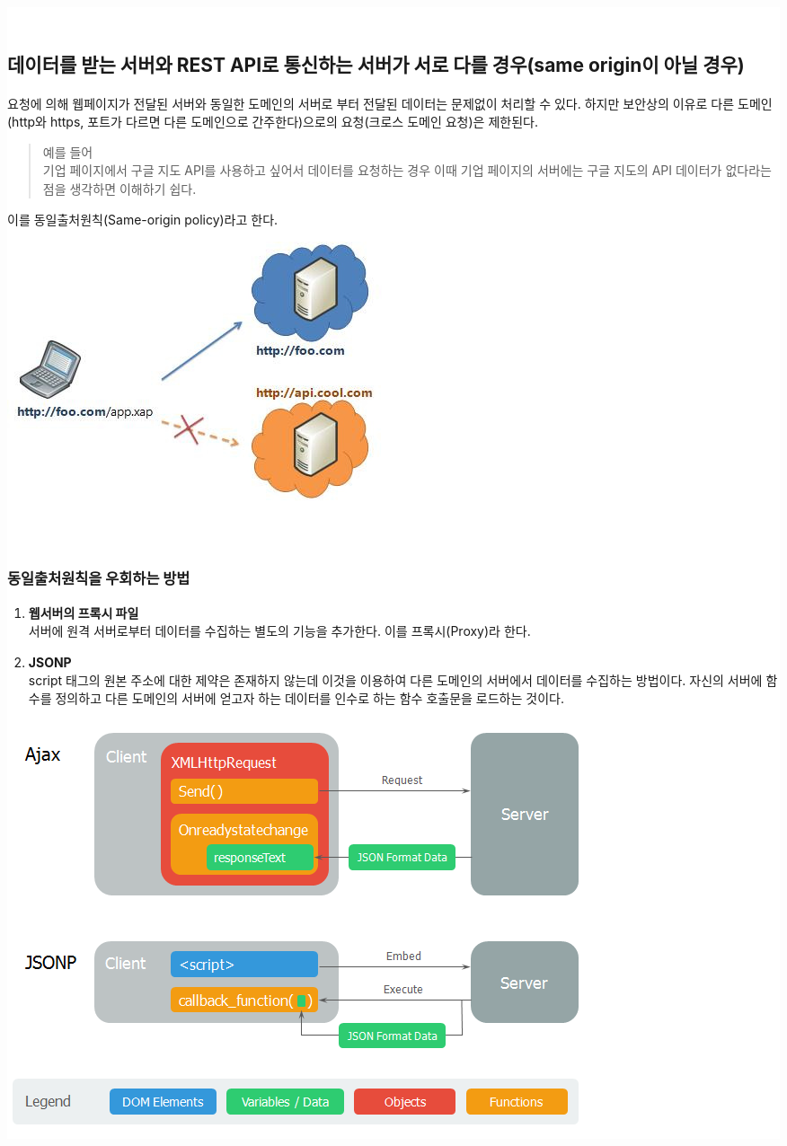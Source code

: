 <br>

## 데이터를 받는 서버와 REST API로 통신하는 서버가 서로 다를 경우(same origin이 아닐 경우)
요청에 의해 웹페이지가 전달된 서버와 동일한 도메인의 서버로 부터 전달된 데이터는 문제없이 처리할 수 있다. 하지만 보안상의 이유로 다른 도메인(http와 https, 포트가 다르면 다른 도메인으로 간주한다)으로의 요청(크로스 도메인 요청)은 제한된다.

> 예를 들어<br>
기업 페이지에서 구글 지도 API를 사용하고 싶어서 데이터를 요청하는 경우 이때 기업 페이지의 서버에는 구글 지도의 API 데이터가 없다라는 점을 생각하면 이해하기 쉽다.

이를 동일출처원칙(Same-origin policy)라고 한다.

![cdr](/images/javascript/cdr.jpg "cdr")

<br>

### 동일출처원칙을 우회하는 방법

1. **웹서버의 프록시 파일**<br>
서버에 원격 서버로부터 데이터를 수집하는 별도의 기능을 추가한다. 이를 프록시(Proxy)라 한다.

2. **JSONP**<br>
script 태그의 원본 주소에 대한 제약은 존재하지 않는데 이것을 이용하여 다른 도메인의 서버에서 데이터를 수집하는 방법이다. 자신의 서버에 함수를 정의하고 다른 도메인의 서버에 얻고자 하는 데이터를 인수로 하는 함수 호출문을 로드하는 것이다.

![comparison_between_ajax_and_jsonp](/images/javascript/comparison_between_ajax_and_jsonp.png "comparison_between_ajax_and_jsonp")
